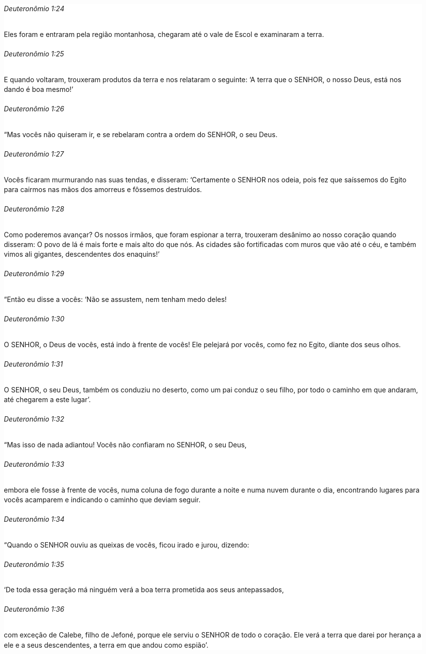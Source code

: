 ###### Deuteronômio 1:24

Eles foram e entraram pela região montanhosa, chegaram até o vale de Escol e examinaram a terra.

###### Deuteronômio 1:25

E quando voltaram, trouxeram produtos da terra e nos relataram o seguinte: ‘A terra que o SENHOR, o nosso Deus, está nos dando é boa mesmo!’

###### Deuteronômio 1:26

“Mas vocês não quiseram ir, e se rebelaram contra a ordem do SENHOR, o seu Deus.

###### Deuteronômio 1:27

Vocês ficaram murmurando nas suas tendas, e disseram: ‘Certamente o SENHOR nos odeia, pois fez que saíssemos do Egito para cairmos nas mãos dos amorreus e fôssemos destruídos.

###### Deuteronômio 1:28

Como poderemos avançar? Os nossos irmãos, que foram espionar a terra, trouxeram desânimo ao nosso coração quando disseram: O povo de lá é mais forte e mais alto do que nós. As cidades são fortificadas com muros que vão até o céu, e também vimos ali gigantes, descendentes dos enaquins!’

###### Deuteronômio 1:29

“Então eu disse a vocês: ‘Não se assustem, nem tenham medo deles!

###### Deuteronômio 1:30

O SENHOR, o Deus de vocês, está indo à frente de vocês! Ele pelejará por vocês, como fez no Egito, diante dos seus olhos.

###### Deuteronômio 1:31

O SENHOR, o seu Deus, também os conduziu no deserto, como um pai conduz o seu filho, por todo o caminho em que andaram, até chegarem a este lugar’.

###### Deuteronômio 1:32

“Mas isso de nada adiantou! Vocês não confiaram no SENHOR, o seu Deus,

###### Deuteronômio 1:33

embora ele fosse à frente de vocês, numa coluna de fogo durante a noite e numa nuvem durante o dia, encontrando lugares para vocês acamparem e indicando o caminho que deviam seguir.

###### Deuteronômio 1:34

“Quando o SENHOR ouviu as queixas de vocês, ficou irado e jurou, dizendo:

###### Deuteronômio 1:35

‘De toda essa geração má ninguém verá a boa terra prometida aos seus antepassados,

###### Deuteronômio 1:36

com exceção de Calebe, filho de Jefoné, porque ele serviu o SENHOR de todo o coração. Ele verá a terra que darei por herança a ele e a seus descendentes, a terra em que andou como espião’.
